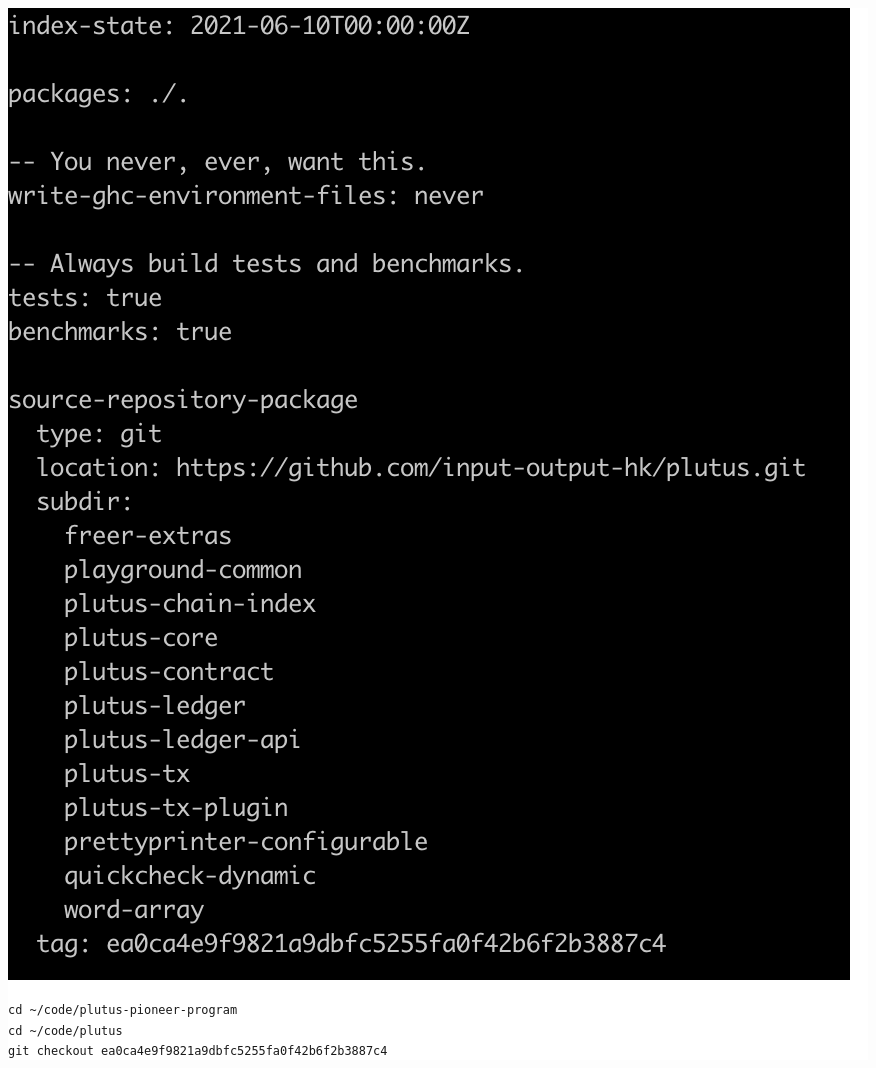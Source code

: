 ![./img/git-project-hash.png](./img/git-project-hash.png)

	cd ~/code/plutus-pioneer-program
	cd ~/code/plutus
	git checkout ea0ca4e9f9821a9dbfc5255fa0f42b6f2b3887c4
	